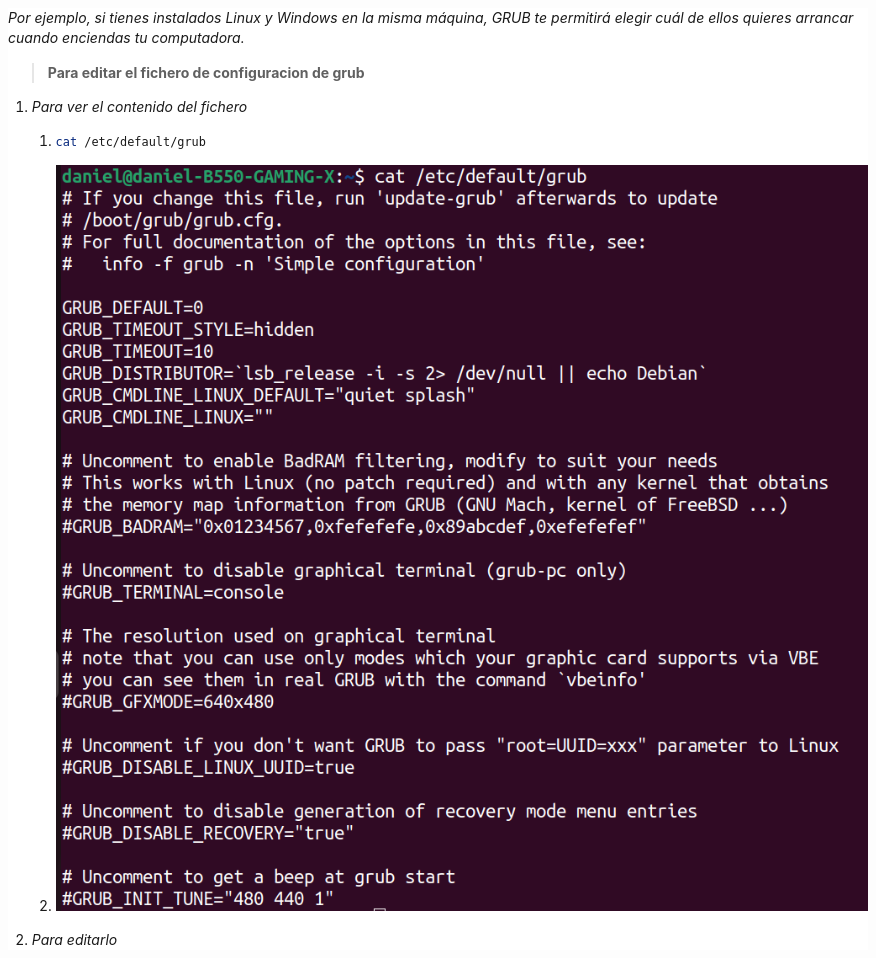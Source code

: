 _Por ejemplo, si tienes instalados Linux y Windows en la misma máquina, GRUB te permitirá elegir cuál de ellos quieres arrancar cuando enciendas tu computadora._

> **Para editar el fichero de configuracion de grub**

1. _Para ver el contenido del fichero_

   1. ```bash
      cat /etc/default/grub
      ```

   2. ![**Img-Grub#1**](https://github.com/DanielPerezMoralesDev13/Linux-Debian/blob/master/Linux/Images/PNG/Img_Grub/img-grub%231.png?raw=true "https://github.com/DanielPerezMoralesDev13/Linux-Debian/blob/master/Linux/Images/PNG/Img_Grub/img-grub%231.png?raw=true")

2. _Para editarlo_

